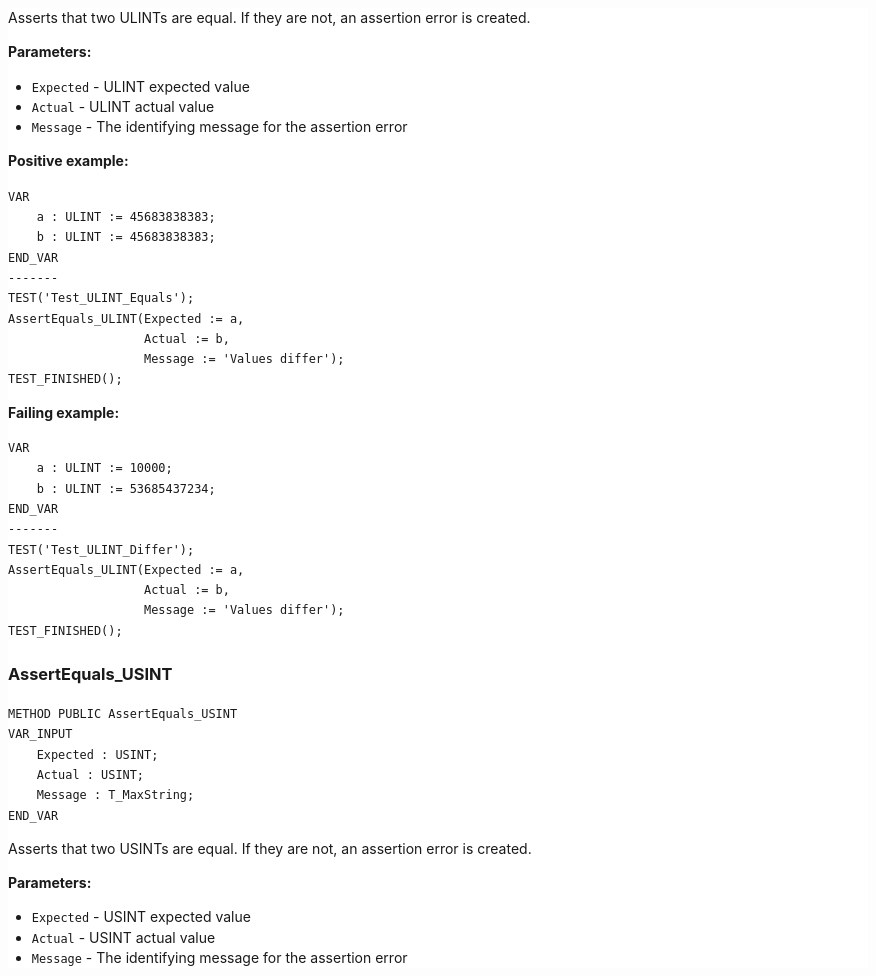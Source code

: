 Asserts that two ULINTs are equal.
If they are not, an assertion error is created.

**Parameters:**

- `Expected` - ULINT expected value
- `Actual` - ULINT actual value
- `Message` - The identifying message for the assertion error

**Positive example:**

```example
VAR
    a : ULINT := 45683838383;
    b : ULINT := 45683838383;
END_VAR
-------
TEST('Test_ULINT_Equals');
AssertEquals_ULINT(Expected := a,
                   Actual := b,
                   Message := 'Values differ');
TEST_FINISHED();
```

**Failing example:**

```example
VAR
    a : ULINT := 10000;
    b : ULINT := 53685437234;
END_VAR
-------
TEST('Test_ULINT_Differ');
AssertEquals_ULINT(Expected := a,
                   Actual := b,
                   Message := 'Values differ');
TEST_FINISHED();
```

### AssertEquals_USINT

```declaration
METHOD PUBLIC AssertEquals_USINT
VAR_INPUT
    Expected : USINT;
    Actual : USINT;
    Message : T_MaxString;
END_VAR
```

Asserts that two USINTs are equal.
If they are not, an assertion error is created.

**Parameters:**

- `Expected` - USINT expected value
- `Actual` - USINT actual value
- `Message` - The identifying message for the assertion error
